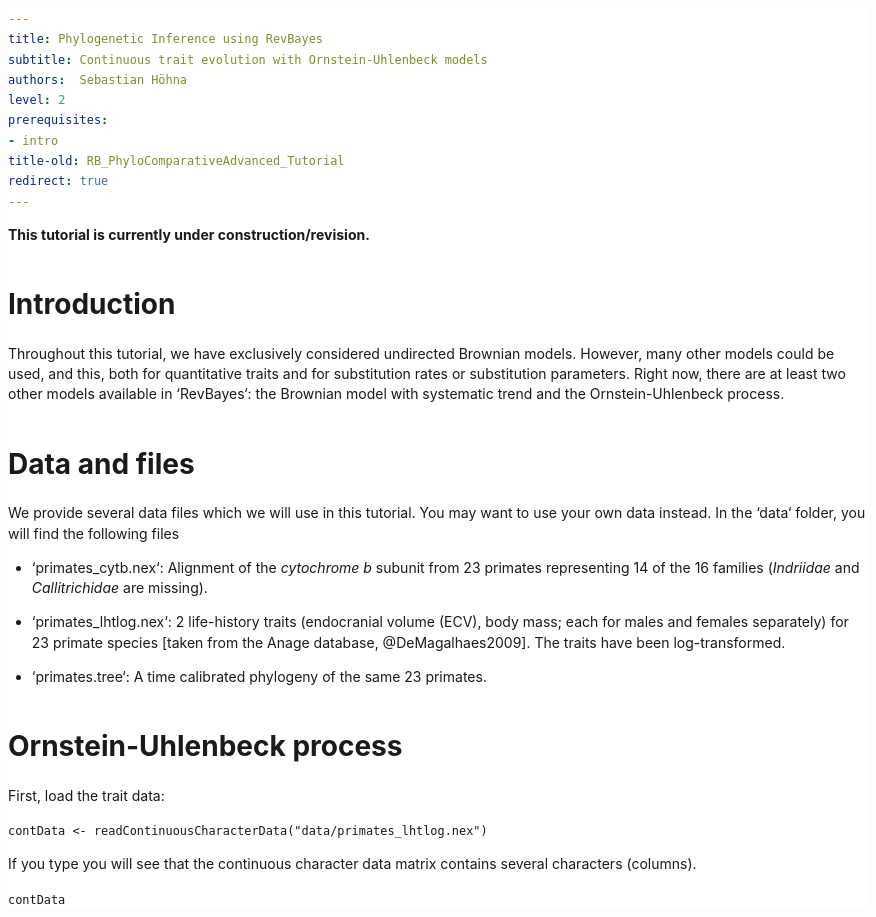 ```yaml
---
title: Phylogenetic Inference using RevBayes
subtitle: Continuous trait evolution with Ornstein-Uhlenbeck models
authors:  Sebastian Höhna
level: 2
prerequisites:
- intro
title-old: RB_PhyloComparativeAdvanced_Tutorial
redirect: true
---
```





**This tutorial is currently under construction/revision.**

Introduction
============

Throughout this tutorial, we have exclusively considered undirected
Brownian models. However, many other models could be used, and this,
both for quantitative traits and for substitution rates or substitution
parameters. Right now, there are at least two other models available in
‘RevBayes‘: the Brownian model with systematic trend and the
Ornstein-Uhlenbeck process.

Data and files
==============

We provide several data files which we will use in this tutorial. You
may want to use your own data instead. In the ‘data‘ folder, you will
find the following files

-   ‘primates_cytb.nex‘: Alignment of the *cytochrome b* subunit from
    23 primates representing 14 of the 16 families (*Indriidae* and
    *Callitrichidae* are missing).

-   ‘primates_lhtlog.nex‘: 2 life-history traits (endocranial volume
    (ECV), body mass; each for males and females separately) for 23
    primate species [taken from the Anage database, @DeMagalhaes2009].
    The traits have been log-transformed.

-   ‘primates.tree‘: A time calibrated phylogeny of the same
    23 primates.

Ornstein-Uhlenbeck process
==========================

First, load the trait data:

    contData <- readContinuousCharacterData("data/primates_lhtlog.nex")

If you type you will see that the continuous character data matrix
contains several characters (columns).

    contData
